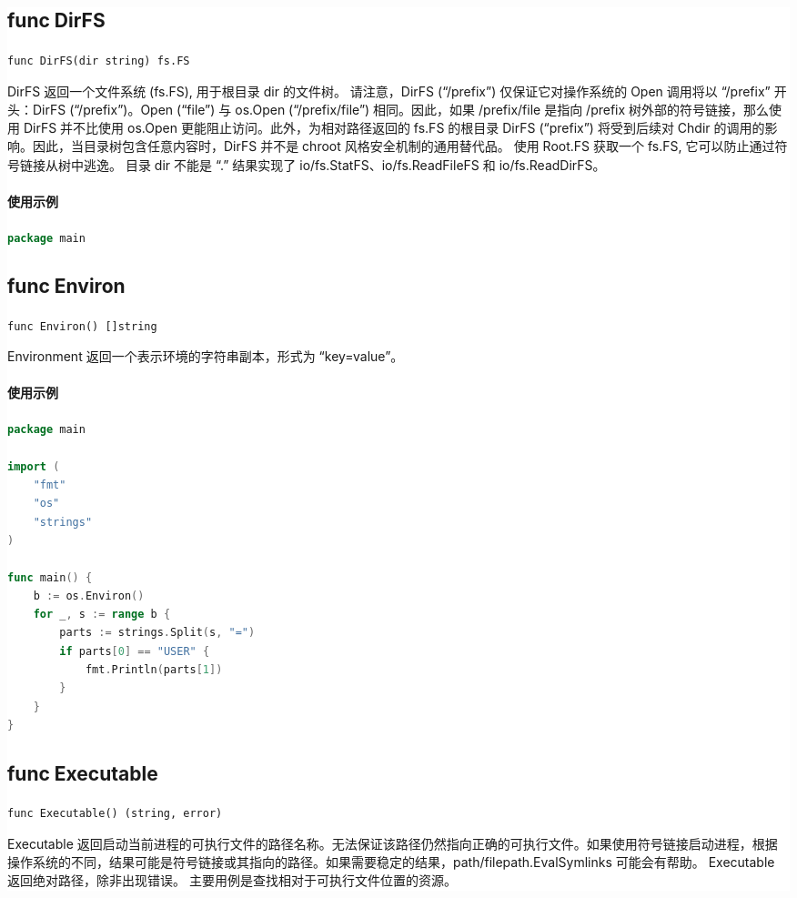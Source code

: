 
## func DirFS
```go{1}
func DirFS(dir string) fs.FS
```
DirFS 返回一个文件系统 (fs.FS), 用于根目录 dir 的文件树。
请注意，DirFS (“/prefix”) 仅保证它对操作系统的 Open 调用将以 “/prefix” 开头：DirFS (“/prefix”)。Open (“file”) 与 os.Open (“/prefix/file”) 相同。因此，如果 /prefix/file 是指向 /prefix 树外部的符号链接，那么使用 DirFS 并不比使用 os.Open 更能阻止访问。此外，为相对路径返回的 fs.FS 的根目录 DirFS (“prefix”) 将受到后续对 Chdir 的调用的影响。因此，当目录树包含任意内容时，DirFS 并不是 chroot 风格安全机制的通用替代品。
使用 Root.FS 获取一个 fs.FS, 它可以防止通过符号链接从树中逃逸。
目录 dir 不能是 “.”
结果实现了 io/fs.StatFS、io/fs.ReadFileFS 和 io/fs.ReadDirFS。

#### 使用示例
```go
package main
```

## func Environ
```go{1}
func Environ() []string
```
Environment 返回一个表示环境的字符串副本，形式为 “key=value”。

#### 使用示例
```go
package main

import (
	"fmt"
	"os"
	"strings"
)

func main() {
	b := os.Environ()
	for _, s := range b {
		parts := strings.Split(s, "=")
		if parts[0] == "USER" {
			fmt.Println(parts[1])
		}
	}
}
```

## func Executable
```go{1}
func Executable() (string, error)
```
Executable 返回启动当前进程的可执行文件的路径名称。无法保证该路径仍然指向正确的可执行文件。如果使用符号链接启动进程，根据操作系统的不同，结果可能是符号链接或其指向的路径。如果需要稳定的结果，path/filepath.EvalSymlinks 可能会有帮助。
Executable 返回绝对路径，除非出现错误。
主要用例是查找相对于可执行文件位置的资源。
